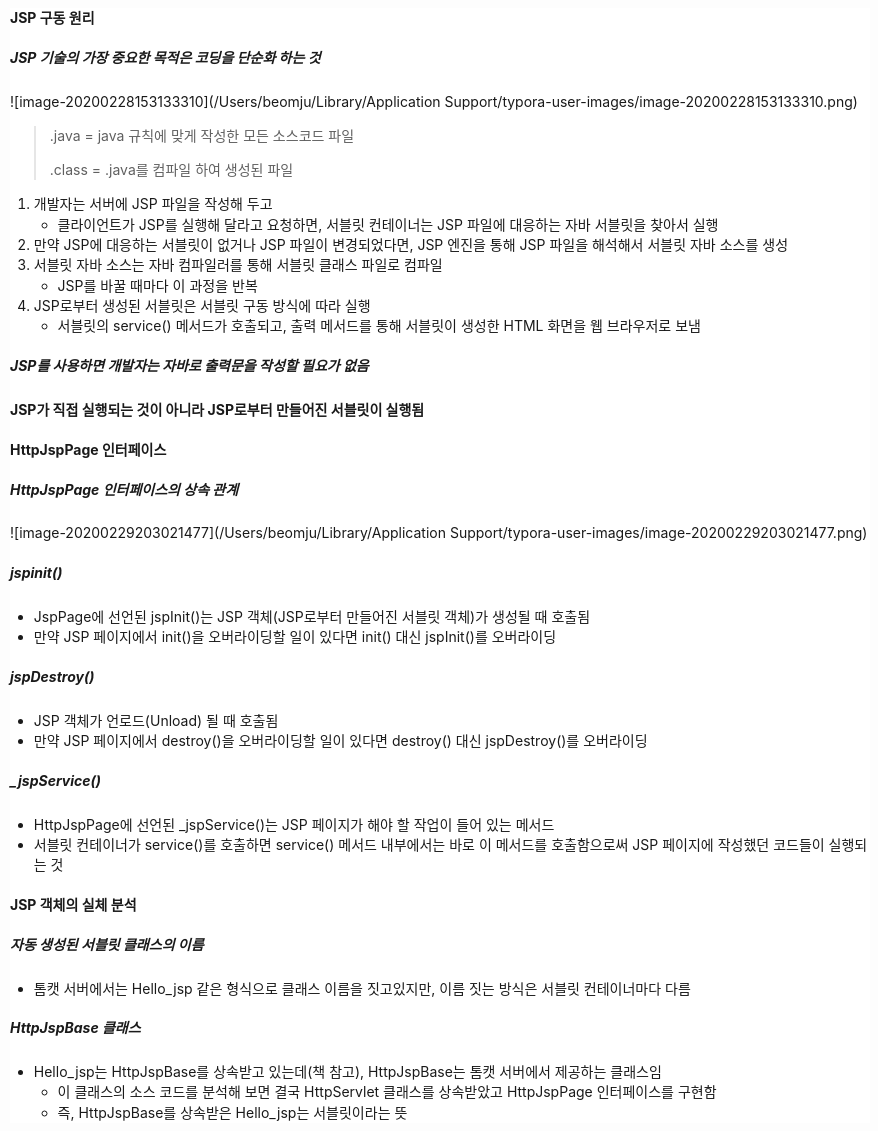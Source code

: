 

#### JSP 구동 원리

##### JSP 기술의 가장 중요한 목적은 코딩을 단순화 하는 것

![image-20200228153133310](/Users/beomju/Library/Application Support/typora-user-images/image-20200228153133310.png)

> .java = java 규칙에 맞게 작성한 모든 소스코드 파일
>
> .class = .java를 컴파일 하여 생성된 파일

1. 개발자는 서버에 JSP 파일을 작성해 두고
   - 클라이언트가 JSP를 실행해 달라고 요청하면, 서블릿 컨테이너는 JSP 파일에 대응하는 자바 서블릿을 찾아서 실행
2. 만약 JSP에 대응하는 서블릿이 없거나 JSP 파일이 변경되었다면, JSP 엔진을 통해 JSP 파일을 해석해서 서블릿 자바 소스를 생성
3. 서블릿 자바 소스는 자바 컴파일러를 통해 서블릿 클래스 파일로 컴파일
   - JSP를 바꿀 때마다 이 과정을 반복
4. JSP로부터 생성된 서블릿은 서블릿 구동 방식에 따라 실행
   - 서블릿의 service() 메서드가 호출되고, 출력 메서드를 통해 서블릿이 생성한 HTML 화면을 웹 브라우저로 보냄

##### JSP를 사용하면 개발자는 자바로 출력문을 작성할 필요가 없음

#### JSP가 직접 실행되는 것이 아니라 JSP로부터 만들어진 서블릿이 실행됨

#### HttpJspPage 인터페이스 

##### HttpJspPage 인터페이스의 상속 관계

![image-20200229203021477](/Users/beomju/Library/Application Support/typora-user-images/image-20200229203021477.png)

##### jspinit()

- JspPage에 선언된 jspInit()는 JSP 객체(JSP로부터 만들어진 서블릿 객체)가 생성될 때 호출됨
- 만약 JSP 페이지에서 init()을 오버라이딩할 일이 있다면 init() 대신 jspInit()를 오버라이딩

##### jspDestroy()

- JSP 객체가 언로드(Unload) 될 때 호출됨
- 만약 JSP 페이지에서 destroy()을 오버라이딩할 일이 있다면 destroy() 대신 jspDestroy()를 오버라이딩

##### _jspService()

- HttpJspPage에 선언된 _jspService()는 JSP 페이지가 해야 할 작업이 들어 있는 메서드
- 서블릿 컨테이너가 service()를 호출하면 service() 메서드 내부에서는 바로 이 메서드를 호출함으로써 JSP 페이지에 작성했던 코드들이 실행되는 것



#### JSP 객체의 실체 분석

##### 자동 생성된 서블릿 클래스의 이름

- 톰캣 서버에서는 Hello_jsp 같은 형식으로 클래스 이름을 짓고있지만, 이름 짓는 방식은 서블릿 컨테이너마다 다름

##### HttpJspBase 클래스

- Hello_jsp는 HttpJspBase를 상속받고 있는데(책 참고), HttpJspBase는 톰캣 서버에서 제공하는 클래스임
  - 이 클래스의 소스 코드를 분석해 보면 결국 HttpServlet 클래스를 상속받았고 HttpJspPage 인터페이스를 구현함
  - 즉, HttpJspBase를 상속받은 Hello_jsp는 서블릿이라는 뜻

